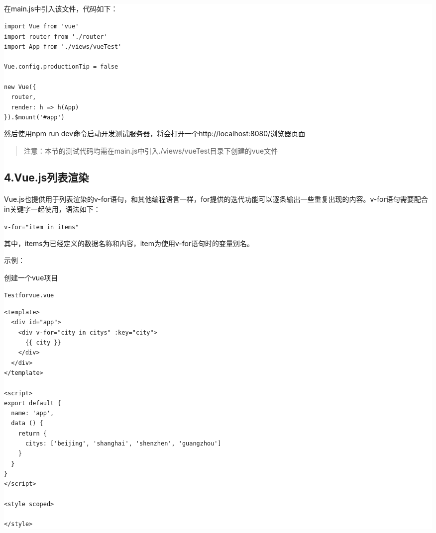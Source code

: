 在main.js中引入该文件，代码如下：

```
import Vue from 'vue'
import router from './router'
import App from './views/vueTest'

Vue.config.productionTip = false

new Vue({
  router,
  render: h => h(App)
}).$mount('#app')
```

然后使用npm run dev命令启动开发测试服务器，将会打开一个http://localhost:8080/浏览器页面



> 注意：本节的测试代码均需在main.js中引入./views/vueTest目录下创建的vue文件

## 4.Vue.js列表渲染

Vue.js也提供用于列表渲染的v-for语句，和其他编程语言一样，for提供的迭代功能可以逐条输出一些重复出现的内容。v-for语句需要配合in关键字一起使用，语法如下：

```
v-for="item in items"
```

其中，items为已经定义的数据名称和内容，item为使用v-for语句时的变量别名。

示例：

创建一个vue项目

`Testforvue.vue`

```
<template>
  <div id="app">
    <div v-for="city in citys" :key="city">
      {{ city }}
    </div>
  </div>
</template>

<script>
export default {
  name: 'app',
  data () {
    return {
      citys: ['beijing', 'shanghai', 'shenzhen', 'guangzhou']
    }
  }
}
</script>

<style scoped>

</style>
```
